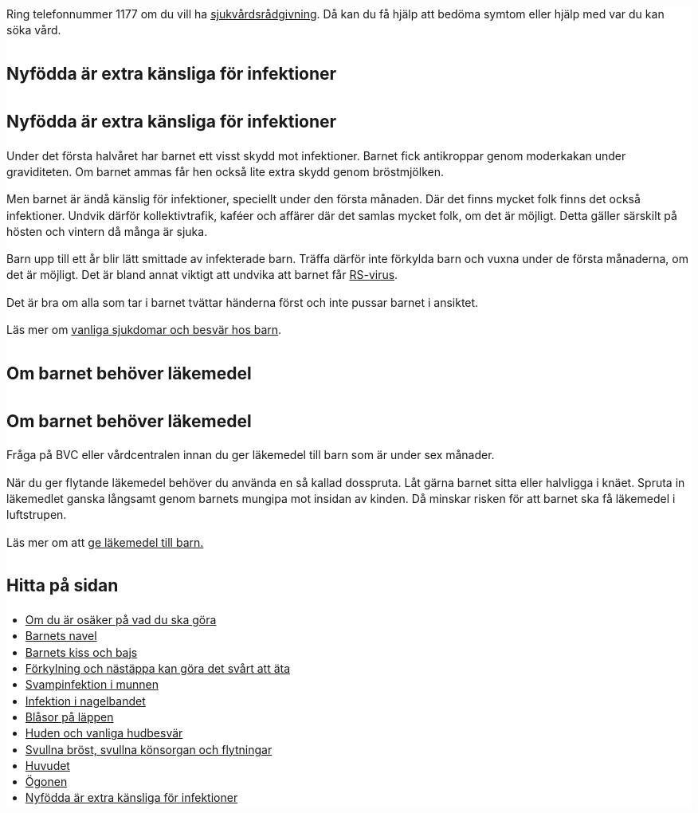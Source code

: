 Ring telefonnummer 1177 om du vill ha [sjukvårdsrådgivning](https://www.1177.se/om-1177/nar-du-ringer-1177/nar-du-ringer-1177/). Då kan du få hjälp att bedöma symtom eller hjälp med var du kan söka vård.

Nyfödda är extra känsliga för infektioner
-----------------------------------------

Nyfödda är extra känsliga för infektioner
-----------------------------------------

Under det första halvåret har barnet ett visst skydd mot infektioner. Barnet fick antikroppar genom moderkakan under graviditeten. Om barnet ammas får hen också lite extra skydd genom bröstmjölken.

Men barnet är ändå känslig för infektioner, speciellt under den första månaden. Där det finns mycket folk finns det också infektioner. Undvik därför kollektivtrafik, kaféer och affärer där det samlas mycket folk, om det är möjligt. Detta gäller särskilt på hösten och vintern då många är sjuka.

Barn upp till ett år blir lätt smittade av infekterade barn. Träffa därför inte förkylda barn och vuxna under de första månaderna, om det är möjligt. Det är bland annat viktigt att undvika att barnet får [RS-virus](https://www.1177.se/sjukdomar--besvar/lungor-och-luftvagar/inflammation-och-infektion-ilungor-och-luftror/rs-virus-hos-barn/).

Det är bra om alla som tar i barnet tvättar händerna först och inte pussar barnet i ansiktet.

Läs mer om [vanliga sjukdomar och besvär hos barn](https://www.1177.se/barn--gravid/vanliga-besvar-och-sjukdomar-hos-barn/).

Om barnet behöver läkemedel
---------------------------

Om barnet behöver läkemedel
---------------------------

Fråga på BVC eller vårdcentralen innan du ger läkemedel till barn som är under sex månader.

När du ger flytande läkemedel behöver du använda en så kallad dosspruta. Låt gärna barnet sitta eller halvligga i knäet. Spruta in läkemedlet ganska långsamt genom barnets mungipa mot insidan av kinden. Då minskar risken för att barnet ska få läkemedel i luftstrupen.

Läs mer om att [ge läkemedel till barn.](https://www.1177.se/undersokning-behandling/behandling-med-lakemedel/rad-om-lakemedel/att-ge-lakemedel-till-barn/)

Hitta på sidan
--------------

*   [Om du är osäker på vad du ska göra](https://www.1177.se/barn--gravid/att-skota-ett-nyfott-barn/det-nyfodda-barnets-kropp-vanliga-funderingar/#section-112693)
*   [Barnets navel](https://www.1177.se/barn--gravid/att-skota-ett-nyfott-barn/det-nyfodda-barnets-kropp-vanliga-funderingar/#section-112694)
*   [Barnets kiss och bajs](https://www.1177.se/barn--gravid/att-skota-ett-nyfott-barn/det-nyfodda-barnets-kropp-vanliga-funderingar/#section-112695)
*   [Förkylning och nästäppa kan göra det svårt att äta](https://www.1177.se/barn--gravid/att-skota-ett-nyfott-barn/det-nyfodda-barnets-kropp-vanliga-funderingar/#section-112696)
*   [Svampinfektion i munnen](https://www.1177.se/barn--gravid/att-skota-ett-nyfott-barn/det-nyfodda-barnets-kropp-vanliga-funderingar/#section-112697)
*   [Infektion i nagelbandet](https://www.1177.se/barn--gravid/att-skota-ett-nyfott-barn/det-nyfodda-barnets-kropp-vanliga-funderingar/#section-112698)
*   [Blåsor på läppen](https://www.1177.se/barn--gravid/att-skota-ett-nyfott-barn/det-nyfodda-barnets-kropp-vanliga-funderingar/#section-112699)
*   [Huden och vanliga hudbesvär](https://www.1177.se/barn--gravid/att-skota-ett-nyfott-barn/det-nyfodda-barnets-kropp-vanliga-funderingar/#section-112700)
*   [Svullna bröst, svullna könsorgan och flytningar](https://www.1177.se/barn--gravid/att-skota-ett-nyfott-barn/det-nyfodda-barnets-kropp-vanliga-funderingar/#section-112701)
*   [Huvudet](https://www.1177.se/barn--gravid/att-skota-ett-nyfott-barn/det-nyfodda-barnets-kropp-vanliga-funderingar/#section-112702)
*   [Ögonen](https://www.1177.se/barn--gravid/att-skota-ett-nyfott-barn/det-nyfodda-barnets-kropp-vanliga-funderingar/#section-112704)
*   [Nyfödda är extra känsliga för infektioner](https://www.1177.se/barn--gravid/att-skota-ett-nyfott-barn/det-nyfodda-barnets-kropp-vanliga-funderingar/#section-112703)